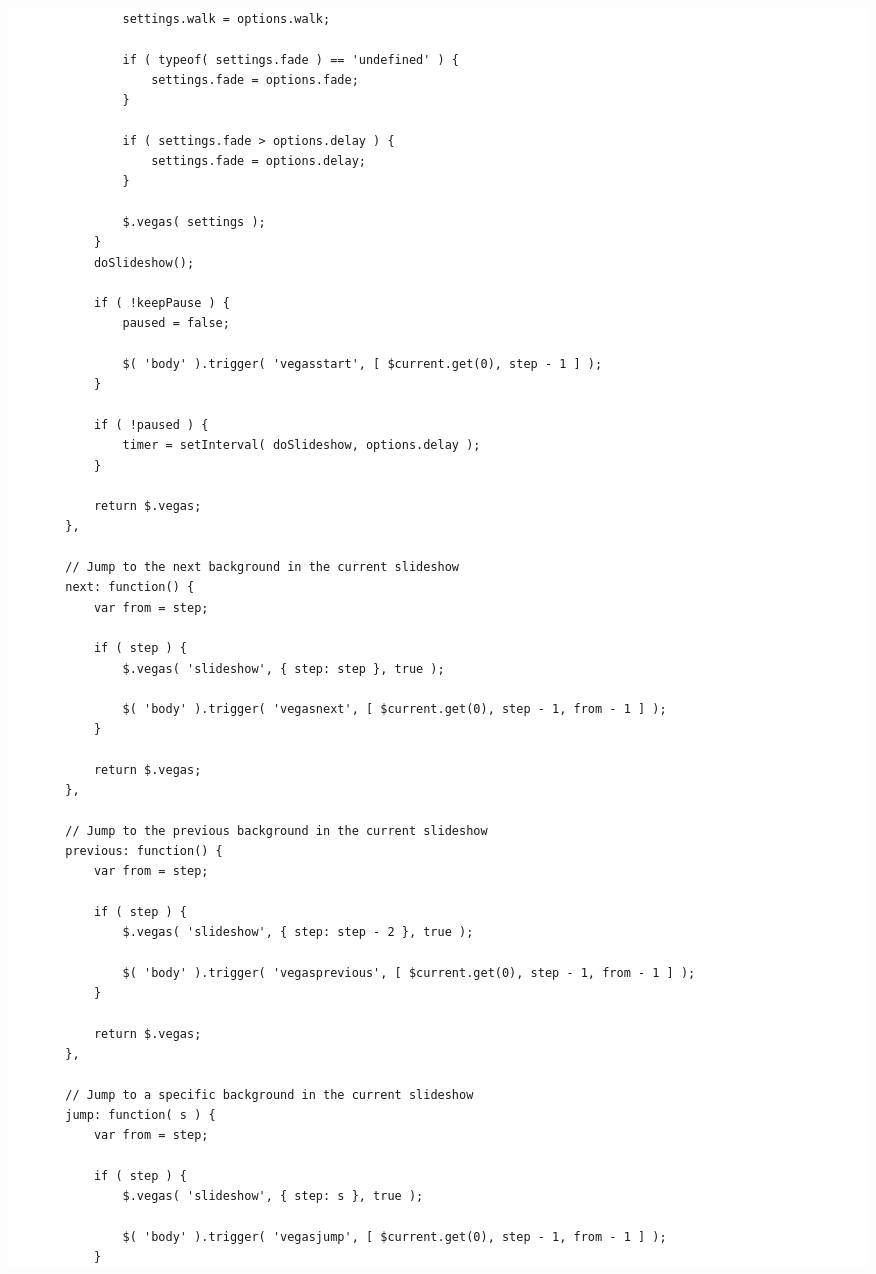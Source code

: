 ```
                settings.walk = options.walk;

                if ( typeof( settings.fade ) == 'undefined' ) {
                    settings.fade = options.fade;
                }

                if ( settings.fade > options.delay ) {
                    settings.fade = options.delay;
                }

                $.vegas( settings );
            }
            doSlideshow();

            if ( !keepPause ) {
                paused = false;

                $( 'body' ).trigger( 'vegasstart', [ $current.get(0), step - 1 ] );
            }

            if ( !paused ) {
                timer = setInterval( doSlideshow, options.delay );
            }

            return $.vegas;
        },

        // Jump to the next background in the current slideshow
        next: function() {
            var from = step;

            if ( step ) {
                $.vegas( 'slideshow', { step: step }, true );

                $( 'body' ).trigger( 'vegasnext', [ $current.get(0), step - 1, from - 1 ] );
            }

            return $.vegas;
        },

        // Jump to the previous background in the current slideshow
        previous: function() {
            var from = step;

            if ( step ) {
                $.vegas( 'slideshow', { step: step - 2 }, true );

                $( 'body' ).trigger( 'vegasprevious', [ $current.get(0), step - 1, from - 1 ] );
            }

            return $.vegas;
        },

        // Jump to a specific background in the current slideshow
        jump: function( s ) {
            var from = step;

            if ( step ) {
                $.vegas( 'slideshow', { step: s }, true );

                $( 'body' ).trigger( 'vegasjump', [ $current.get(0), step - 1, from - 1 ] );
            }

```
